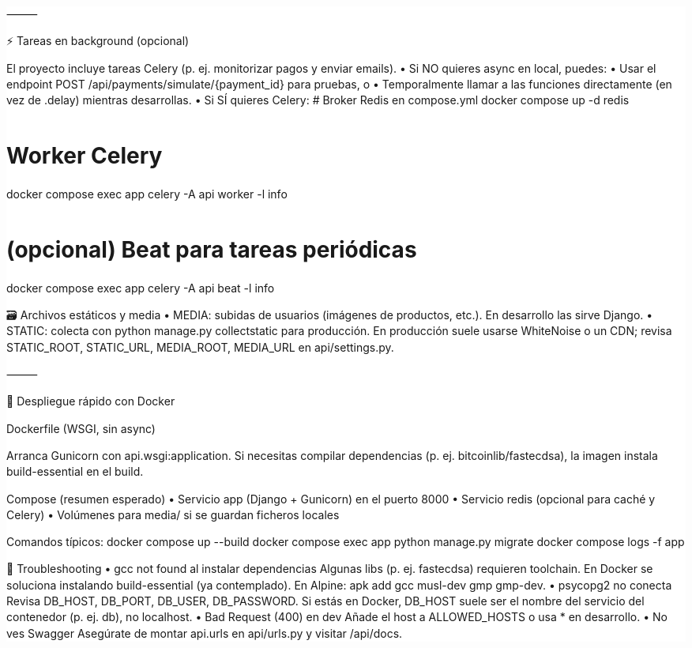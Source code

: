 ⸻

⚡️ Tareas en background (opcional)

El proyecto incluye tareas Celery (p. ej. monitorizar pagos y enviar emails).
	•	Si NO quieres async en local, puedes:
	•	Usar el endpoint POST /api/payments/simulate/{payment_id} para pruebas, o
	•	Temporalmente llamar a las funciones directamente (en vez de .delay) mientras desarrollas.
	•	Si SÍ quieres Celery:
    # Broker Redis en compose.yml
docker compose up -d redis
# Worker Celery
docker compose exec app celery -A api worker -l info
# (opcional) Beat para tareas periódicas
docker compose exec app celery -A api beat -l info


🗃️ Archivos estáticos y media
	•	MEDIA: subidas de usuarios (imágenes de productos, etc.). En desarrollo las sirve Django.
	•	STATIC: colecta con python manage.py collectstatic para producción.
En producción suele usarse WhiteNoise o un CDN; revisa STATIC_ROOT, STATIC_URL, MEDIA_ROOT, MEDIA_URL en api/settings.py.

⸻

🚀 Despliegue rápido con Docker

Dockerfile (WSGI, sin async)

Arranca Gunicorn con api.wsgi:application. Si necesitas compilar dependencias (p. ej. bitcoinlib/fastecdsa), la imagen instala build-essential en el build.

Compose (resumen esperado)
	•	Servicio app (Django + Gunicorn) en el puerto 8000
	•	Servicio redis (opcional para caché y Celery)
	•	Volúmenes para media/ si se guardan ficheros locales

Comandos típicos:
docker compose up --build
docker compose exec app python manage.py migrate
docker compose logs -f app


🛟 Troubleshooting
	•	gcc not found al instalar dependencias
Algunas libs (p. ej. fastecdsa) requieren toolchain. En Docker se soluciona instalando build-essential (ya contemplado). En Alpine: apk add gcc musl-dev gmp gmp-dev.
	•	psycopg2 no conecta
Revisa DB_HOST, DB_PORT, DB_USER, DB_PASSWORD. Si estás en Docker, DB_HOST suele ser el nombre del servicio del contenedor (p. ej. db), no localhost.
	•	Bad Request (400) en dev
Añade el host a ALLOWED_HOSTS o usa * en desarrollo.
	•	No ves Swagger
Asegúrate de montar api.urls en api/urls.py y visitar /api/docs.
